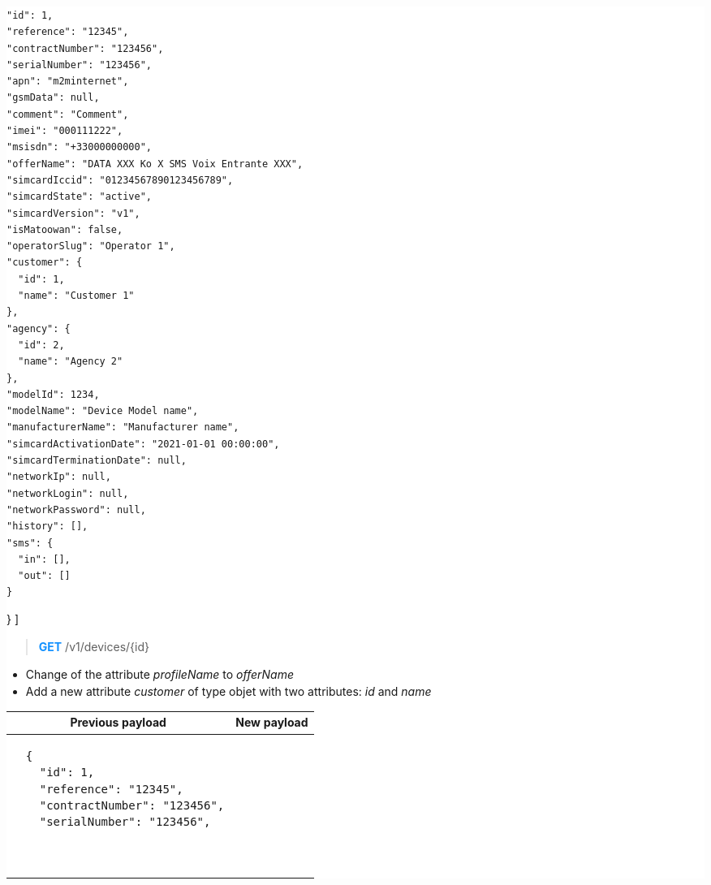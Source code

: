     "id": 1,
    "reference": "12345",
    "contractNumber": "123456",
    "serialNumber": "123456",
    "apn": "m2minternet",
    "gsmData": null,
    "comment": "Comment",
    "imei": "000111222",
    "msisdn": "+33000000000",
    "offerName": "DATA XXX Ko X SMS Voix Entrante XXX",
    "simcardIccid": "01234567890123456789",
    "simcardState": "active",
    "simcardVersion": "v1",
    "isMatoowan": false,
    "operatorSlug": "Operator 1",
    "customer": {
      "id": 1,
      "name": "Customer 1"
    },
    "agency": {
      "id": 2,
      "name": "Agency 2"
    },
    "modelId": 1234,
    "modelName": "Device Model name",
    "manufacturerName": "Manufacturer name",
    "simcardActivationDate": "2021-01-01 00:00:00",
    "simcardTerminationDate": null,
    "networkIp": null,
    "networkLogin": null,
    "networkPassword": null,
    "history": [],
    "sms": {
      "in": [],
      "out": []
    }
  }
]
</pre>
            </td>
        </tr>
    </tbody>
</table>

> <span style="color: #1391FF">**GET**</span> /v1/devices/{id}

* Change of the attribute _profileName_ to _offerName_
* Add a new attribute _customer_ of type objet with two attributes: _id_ and _name_

<table>
    <thead>
        <tr>
            <th>Previous payload</th>
            <th>New payload</th>
        </tr>
    </thead>
    <tbody>
        <tr>
            <td>
<pre>
  {
    "id": 1,
    "reference": "12345",
    "contractNumber": "123456",
    "serialNumber": "123456",